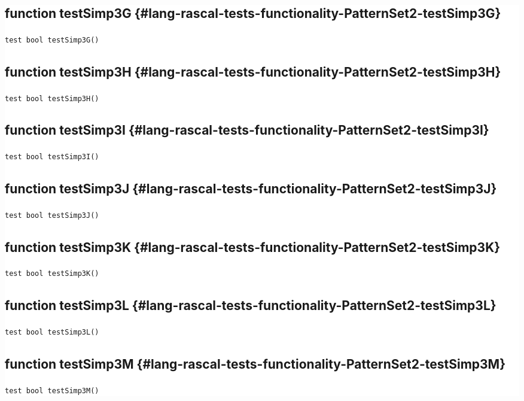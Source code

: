 ## function testSimp3G {#lang-rascal-tests-functionality-PatternSet2-testSimp3G}

```rascal
test bool testSimp3G()

```

## function testSimp3H {#lang-rascal-tests-functionality-PatternSet2-testSimp3H}

```rascal
test bool testSimp3H()

```

## function testSimp3I {#lang-rascal-tests-functionality-PatternSet2-testSimp3I}

```rascal
test bool testSimp3I()

```

## function testSimp3J {#lang-rascal-tests-functionality-PatternSet2-testSimp3J}

```rascal
test bool testSimp3J()

```

## function testSimp3K {#lang-rascal-tests-functionality-PatternSet2-testSimp3K}

```rascal
test bool testSimp3K()

```

## function testSimp3L {#lang-rascal-tests-functionality-PatternSet2-testSimp3L}

```rascal
test bool testSimp3L()

```

## function testSimp3M {#lang-rascal-tests-functionality-PatternSet2-testSimp3M}

```rascal
test bool testSimp3M()

```
